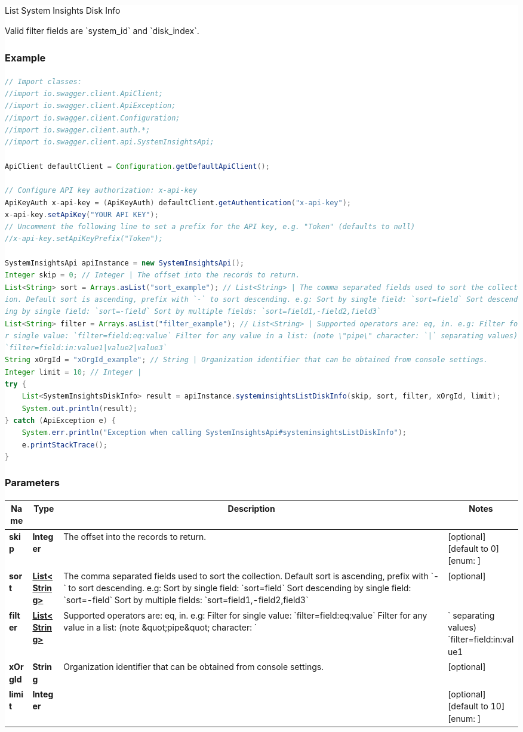 List System Insights Disk Info

Valid filter fields are &#x60;system_id&#x60; and &#x60;disk_index&#x60;.

### Example
```java
// Import classes:
//import io.swagger.client.ApiClient;
//import io.swagger.client.ApiException;
//import io.swagger.client.Configuration;
//import io.swagger.client.auth.*;
//import io.swagger.client.api.SystemInsightsApi;

ApiClient defaultClient = Configuration.getDefaultApiClient();

// Configure API key authorization: x-api-key
ApiKeyAuth x-api-key = (ApiKeyAuth) defaultClient.getAuthentication("x-api-key");
x-api-key.setApiKey("YOUR API KEY");
// Uncomment the following line to set a prefix for the API key, e.g. "Token" (defaults to null)
//x-api-key.setApiKeyPrefix("Token");

SystemInsightsApi apiInstance = new SystemInsightsApi();
Integer skip = 0; // Integer | The offset into the records to return.
List<String> sort = Arrays.asList("sort_example"); // List<String> | The comma separated fields used to sort the collection. Default sort is ascending, prefix with `-` to sort descending. e.g: Sort by single field: `sort=field` Sort descending by single field: `sort=-field` Sort by multiple fields: `sort=field1,-field2,field3` 
List<String> filter = Arrays.asList("filter_example"); // List<String> | Supported operators are: eq, in. e.g: Filter for single value: `filter=field:eq:value` Filter for any value in a list: (note \"pipe\" character: `|` separating values) `filter=field:in:value1|value2|value3` 
String xOrgId = "xOrgId_example"; // String | Organization identifier that can be obtained from console settings.
Integer limit = 10; // Integer | 
try {
    List<SystemInsightsDiskInfo> result = apiInstance.systeminsightsListDiskInfo(skip, sort, filter, xOrgId, limit);
    System.out.println(result);
} catch (ApiException e) {
    System.err.println("Exception when calling SystemInsightsApi#systeminsightsListDiskInfo");
    e.printStackTrace();
}
```

### Parameters

Name | Type | Description  | Notes
------------- | ------------- | ------------- | -------------
 **skip** | **Integer**| The offset into the records to return. | [optional] [default to 0] [enum: ]
 **sort** | [**List&lt;String&gt;**](String.md)| The comma separated fields used to sort the collection. Default sort is ascending, prefix with &#x60;-&#x60; to sort descending. e.g: Sort by single field: &#x60;sort&#x3D;field&#x60; Sort descending by single field: &#x60;sort&#x3D;-field&#x60; Sort by multiple fields: &#x60;sort&#x3D;field1,-field2,field3&#x60;  | [optional]
 **filter** | [**List&lt;String&gt;**](String.md)| Supported operators are: eq, in. e.g: Filter for single value: &#x60;filter&#x3D;field:eq:value&#x60; Filter for any value in a list: (note \&quot;pipe\&quot; character: &#x60;|&#x60; separating values) &#x60;filter&#x3D;field:in:value1|value2|value3&#x60;  | [optional]
 **xOrgId** | **String**| Organization identifier that can be obtained from console settings. | [optional]
 **limit** | **Integer**|  | [optional] [default to 10] [enum: ]
